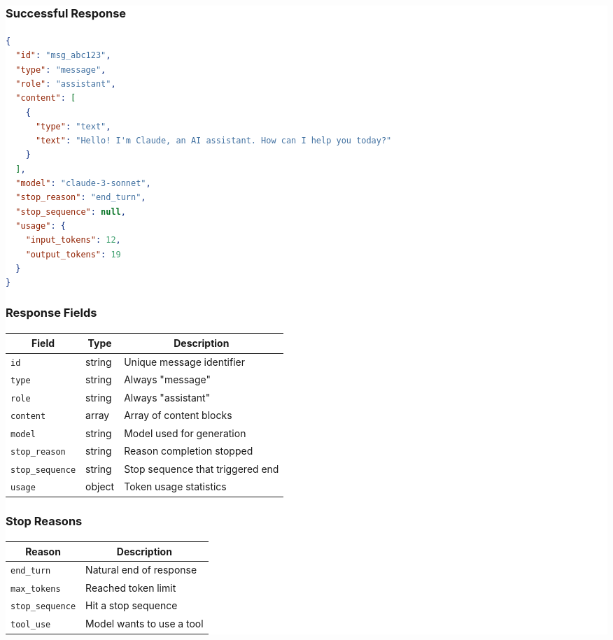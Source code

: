 ### Successful Response

```json
{
  "id": "msg_abc123",
  "type": "message",
  "role": "assistant",
  "content": [
    {
      "type": "text",
      "text": "Hello! I'm Claude, an AI assistant. How can I help you today?"
    }
  ],
  "model": "claude-3-sonnet",
  "stop_reason": "end_turn",
  "stop_sequence": null,
  "usage": {
    "input_tokens": 12,
    "output_tokens": 19
  }
}
```

### Response Fields

| Field | Type | Description |
|-------|------|-------------|
| `id` | string | Unique message identifier |
| `type` | string | Always "message" |
| `role` | string | Always "assistant" |
| `content` | array | Array of content blocks |
| `model` | string | Model used for generation |
| `stop_reason` | string | Reason completion stopped |
| `stop_sequence` | string | Stop sequence that triggered end |
| `usage` | object | Token usage statistics |

### Stop Reasons

| Reason | Description |
|--------|-------------|
| `end_turn` | Natural end of response |
| `max_tokens` | Reached token limit |
| `stop_sequence` | Hit a stop sequence |
| `tool_use` | Model wants to use a tool |
